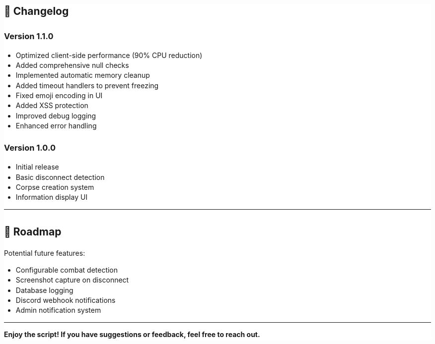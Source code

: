 
## 🔄 Changelog

### Version 1.1.0
- Optimized client-side performance (90% CPU reduction)
- Added comprehensive null checks
- Implemented automatic memory cleanup
- Added timeout handlers to prevent freezing
- Fixed emoji encoding in UI
- Added XSS protection
- Improved debug logging
- Enhanced error handling

### Version 1.0.0
- Initial release
- Basic disconnect detection
- Corpse creation system
- Information display UI

---

## 🎯 Roadmap

Potential future features:
- Configurable combat detection
- Screenshot capture on disconnect
- Database logging
- Discord webhook notifications
- Admin notification system

---

**Enjoy the script! If you have suggestions or feedback, feel free to reach out.**
